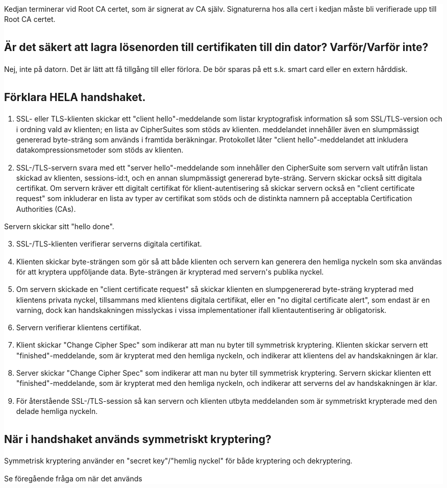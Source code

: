 Kedjan terminerar vid Root CA certet, som är signerat av CA själv. Signaturerna hos alla cert i kedjan måste bli verifierade upp till Root CA certet.
## Är det säkert att lagra lösenorden till certifikaten till din dator? Varför/Varför inte?
Nej, inte på datorn. Det är lätt att få tillgång till eller förlora. De bör sparas på ett s.k. smart card eller en extern hårddisk.

## Förklara HELA handshaket.

1. SSL- eller TLS-klienten skickar ett "client hello"-meddelande som listar kryptografisk information så som SSL/TLS-version och i ordning vald av klienten; en lista av CipherSuites som stöds av klienten. meddelandet innehåller även en slumpmässigt genererad byte-sträng  som används i framtida beräkningar. Protokollet låter "client hello"-meddelandet att inkludera datakompressionsmetoder som stöds av klienten.

2. SSL-/TLS-servern svara med ett "server hello"-meddelande som innehåller den CipherSuite som servern valt utifrån listan skickad av klienten, sessions-id:t, och en annan slumpmässigt genererad byte-sträng. Servern skickar också sitt digitala certifikat. Om servern kräver ett digitalt certifikat för klient-autentisering så skickar servern också en "client certificate request" som inkluderar en lista av typer av certifikat som stöds och de distinkta namnern på acceptabla Certification Authorities (CAs).

Servern skickar sitt "hello done".

3. SSL-/TLS-klienten verifierar serverns digitala certifikat. 

4. Klienten skickar byte-strängen som gör så att både klienten och servern kan generera den hemliga nyckeln som ska användas för att kryptera uppföljande data. Byte-strängen är krypterad med servern's publika nyckel.

5. Om servern skickade en "client certificate request" så skickar klienten en slumpgenererad byte-sträng krypterad med klientens privata nyckel, tillsammans med klientens digitala certifikat, eller en "no digital certificate alert", som endast är en varning, dock kan handskakningen misslyckas i vissa implementationer ifall klientautentisering är obligatorisk.

6. Servern verifierar klientens certifikat.

7. Klient skickar "Change Cipher Spec" som indikerar att man nu byter till symmetrisk kryptering. Klienten skickar servern ett "finished"-meddelande, som är krypterat med den hemliga nyckeln, och indikerar att klientens del av handskakningen är klar.

8. Server skickar "Change Cipher Spec" som indikerar att man nu byter till symmetrisk kryptering. Servern skickar klienten ett "finished"-meddelande, som är krypterat med den hemliga nyckeln, och indikerar att serverns del av handskakningen är klar.

9. För återstående SSL-/TLS-session så kan servern och klienten utbyta meddelanden som är symmetriskt krypterade med den delade hemliga nyckeln.



## När i handshaket används symmetriskt kryptering?
Symmetrisk kryptering använder en "secret key"/"hemlig nyckel" för både kryptering och dekryptering.

Se föregående fråga om när det används

